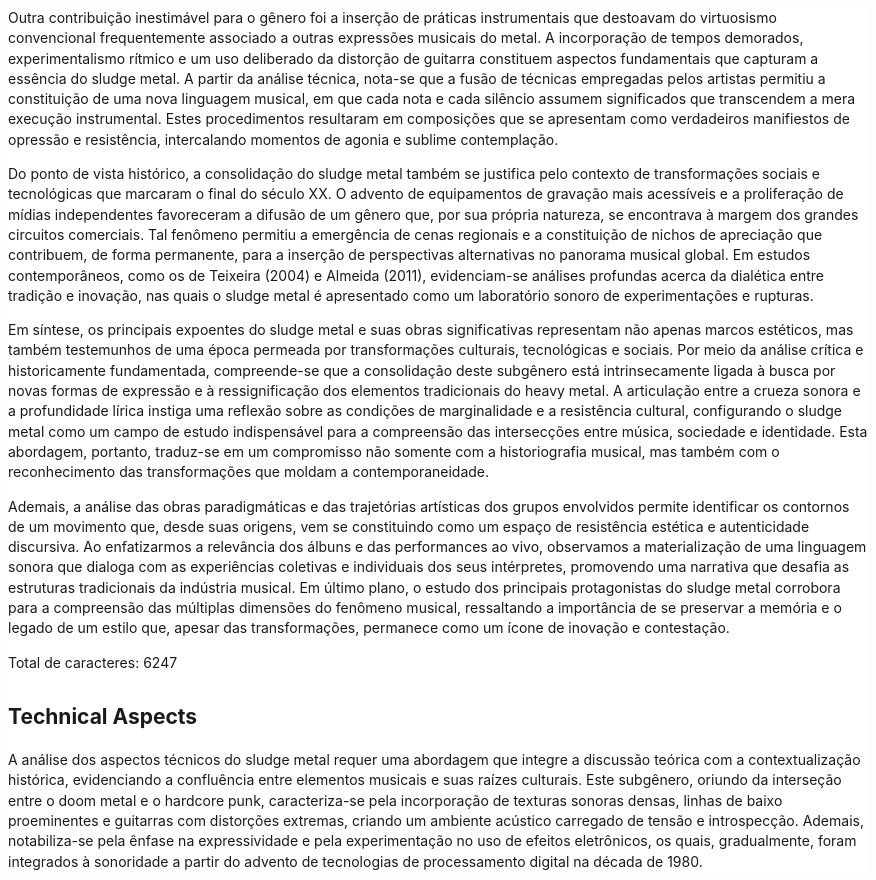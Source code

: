 Outra contribuição inestimável para o gênero foi a inserção de práticas instrumentais que destoavam do virtuosismo convencional frequentemente associado a outras expressões musicais do metal. A incorporação de tempos demorados, experimentalismo rítmico e um uso deliberado da distorção de guitarra constituem aspectos fundamentais que capturam a essência do sludge metal. A partir da análise técnica, nota-se que a fusão de técnicas empregadas pelos artistas permitiu a constituição de uma nova linguagem musical, em que cada nota e cada silêncio assumem significados que transcendem a mera execução instrumental. Estes procedimentos resultaram em composições que se apresentam como verdadeiros manifiestos de opressão e resistência, intercalando momentos de agonia e sublime contemplação.

Do ponto de vista histórico, a consolidação do sludge metal também se justifica pelo contexto de transformações sociais e tecnológicas que marcaram o final do século XX. O advento de equipamentos de gravação mais acessíveis e a proliferação de mídias independentes favoreceram a difusão de um gênero que, por sua própria natureza, se encontrava à margem dos grandes circuitos comerciais. Tal fenômeno permitiu a emergência de cenas regionais e a constituição de nichos de apreciação que contribuem, de forma permanente, para a inserção de perspectivas alternativas no panorama musical global. Em estudos contemporâneos, como os de Teixeira (2004) e Almeida (2011), evidenciam-se análises profundas acerca da dialética entre tradição e inovação, nas quais o sludge metal é apresentado como um laboratório sonoro de experimentações e rupturas.

Em síntese, os principais expoentes do sludge metal e suas obras significativas representam não apenas marcos estéticos, mas também testemunhos de uma época permeada por transformações culturais, tecnológicas e sociais. Por meio da análise crítica e historicamente fundamentada, compreende-se que a consolidação deste subgênero está intrinsecamente ligada à busca por novas formas de expressão e à ressignificação dos elementos tradicionais do heavy metal. A articulação entre a crueza sonora e a profundidade lírica instiga uma reflexão sobre as condições de marginalidade e a resistência cultural, configurando o sludge metal como um campo de estudo indispensável para a compreensão das intersecções entre música, sociedade e identidade. Esta abordagem, portanto, traduz-se em um compromisso não somente com a historiografia musical, mas também com o reconhecimento das transformações que moldam a contemporaneidade.

Ademais, a análise das obras paradigmáticas e das trajetórias artísticas dos grupos envolvidos permite identificar os contornos de um movimento que, desde suas origens, vem se constituindo como um espaço de resistência estética e autenticidade discursiva. Ao enfatizarmos a relevância dos álbuns e das performances ao vivo, observamos a materialização de uma linguagem sonora que dialoga com as experiências coletivas e individuais dos seus intérpretes, promovendo uma narrativa que desafia as estruturas tradicionais da indústria musical. Em último plano, o estudo dos principais protagonistas do sludge metal corrobora para a compreensão das múltiplas dimensões do fenômeno musical, ressaltando a importância de se preservar a memória e o legado de um estilo que, apesar das transformações, permanece como um ícone de inovação e contestação.

Total de caracteres: 6247

## Technical Aspects

A análise dos aspectos técnicos do sludge metal requer uma abordagem que integre a discussão teórica com a contextualização histórica, evidenciando a confluência entre elementos musicais e suas raízes culturais. Este subgênero, oriundo da interseção entre o doom metal e o hardcore punk, caracteriza-se pela incorporação de texturas sonoras densas, linhas de baixo proeminentes e guitarras com distorções extremas, criando um ambiente acústico carregado de tensão e introspecção. Ademais, notabiliza-se pela ênfase na expressividade e pela experimentação no uso de efeitos eletrônicos, os quais, gradualmente, foram integrados à sonoridade a partir do advento de tecnologias de processamento digital na década de 1980.
